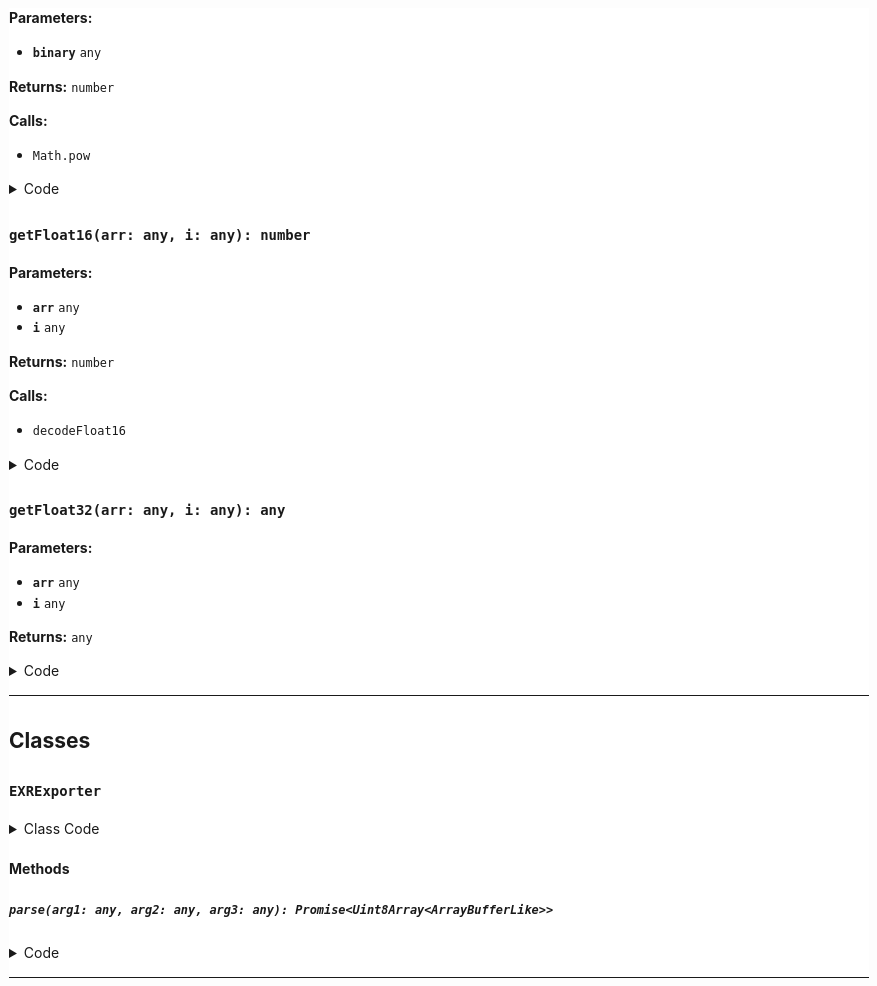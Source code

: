 **Parameters:**

- **`binary`** `any`

**Returns:** `number`

**Calls:**

- `Math.pow`

<details><summary>Code</summary></details>

### `getFloat16(arr: any, i: any): number`

**Parameters:**

- **`arr`** `any`
- **`i`** `any`

**Returns:** `number`

**Calls:**

- `decodeFloat16`

<details><summary>Code</summary></details>

### `getFloat32(arr: any, i: any): any`

**Parameters:**

- **`arr`** `any`
- **`i`** `any`

**Returns:** `any`

<details><summary>Code</summary></details>


---

## Classes

### `EXRExporter`

<details><summary>Class Code</summary></details>

#### Methods

##### `parse(arg1: any, arg2: any, arg3: any): Promise<Uint8Array<ArrayBufferLike>>`

<details><summary>Code</summary></details>


---